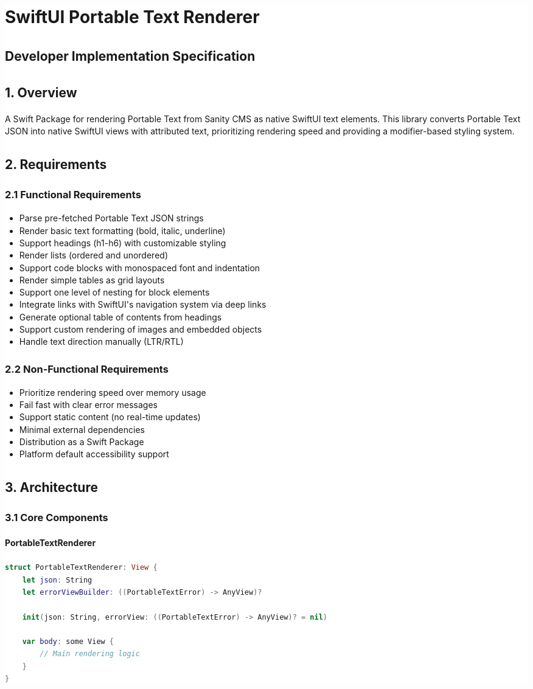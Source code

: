 # SwiftUI Portable Text Renderer
## Developer Implementation Specification

## 1. Overview
A Swift Package for rendering Portable Text from Sanity CMS as native SwiftUI text elements. This library converts Portable Text JSON into native SwiftUI views with attributed text, prioritizing rendering speed and providing a modifier-based styling system.

## 2. Requirements

### 2.1 Functional Requirements
- Parse pre-fetched Portable Text JSON strings
- Render basic text formatting (bold, italic, underline)
- Support headings (h1-h6) with customizable styling
- Render lists (ordered and unordered)
- Support code blocks with monospaced font and indentation
- Render simple tables as grid layouts
- Support one level of nesting for block elements
- Integrate links with SwiftUI's navigation system via deep links
- Generate optional table of contents from headings
- Support custom rendering of images and embedded objects
- Handle text direction manually (LTR/RTL)

### 2.2 Non-Functional Requirements
- Prioritize rendering speed over memory usage
- Fail fast with clear error messages
- Support static content (no real-time updates)
- Minimal external dependencies
- Distribution as a Swift Package
- Platform default accessibility support

## 3. Architecture

### 3.1 Core Components

#### PortableTextRenderer
```swift
struct PortableTextRenderer: View {
    let json: String
    let errorViewBuilder: ((PortableTextError) -> AnyView)?
    
    init(json: String, errorView: ((PortableTextError) -> AnyView)? = nil)
    
    var body: some View {
        // Main rendering logic
    }
}
```
